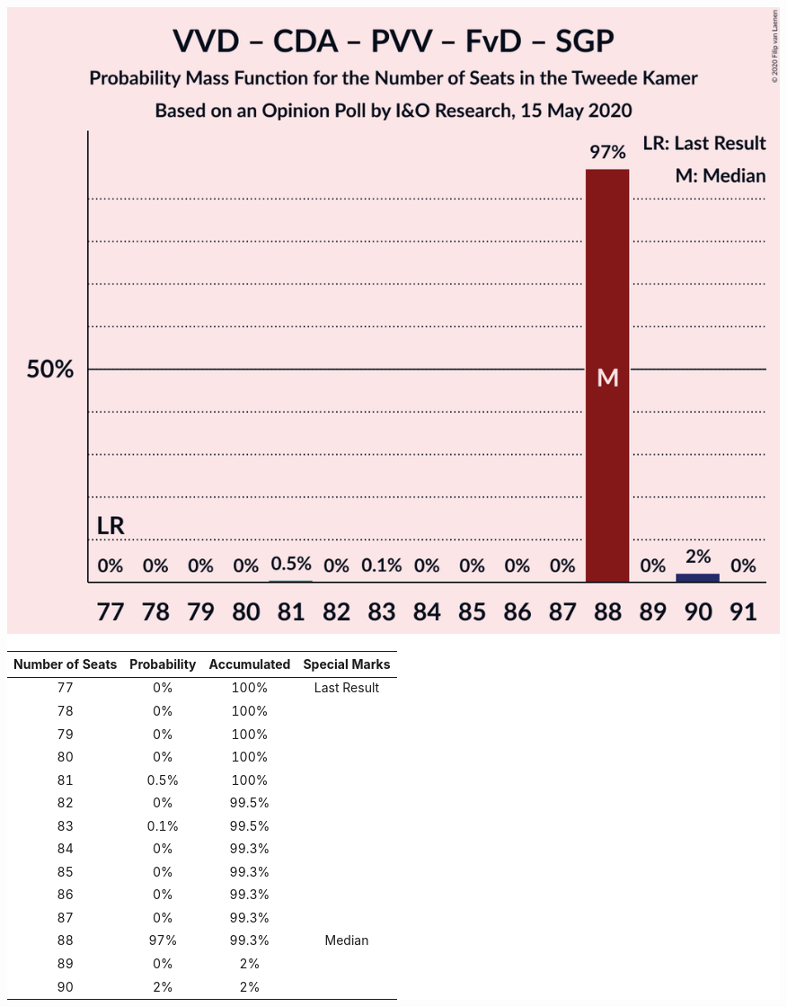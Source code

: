 ![Graph with seats probability mass function not yet produced](2020-05-15-IOResearch-coalitions-seats-pmf-vvd–cda–pvv–fvd–sgp.png "Seats Probability Mass Function")

| Number of Seats | Probability | Accumulated | Special Marks |
|:---------------:|:-----------:|:-----------:|:-------------:|
| 77 | 0% | 100% | Last Result |
| 78 | 0% | 100% |  |
| 79 | 0% | 100% |  |
| 80 | 0% | 100% |  |
| 81 | 0.5% | 100% |  |
| 82 | 0% | 99.5% |  |
| 83 | 0.1% | 99.5% |  |
| 84 | 0% | 99.3% |  |
| 85 | 0% | 99.3% |  |
| 86 | 0% | 99.3% |  |
| 87 | 0% | 99.3% |  |
| 88 | 97% | 99.3% | Median |
| 89 | 0% | 2% |  |
| 90 | 2% | 2% |  |